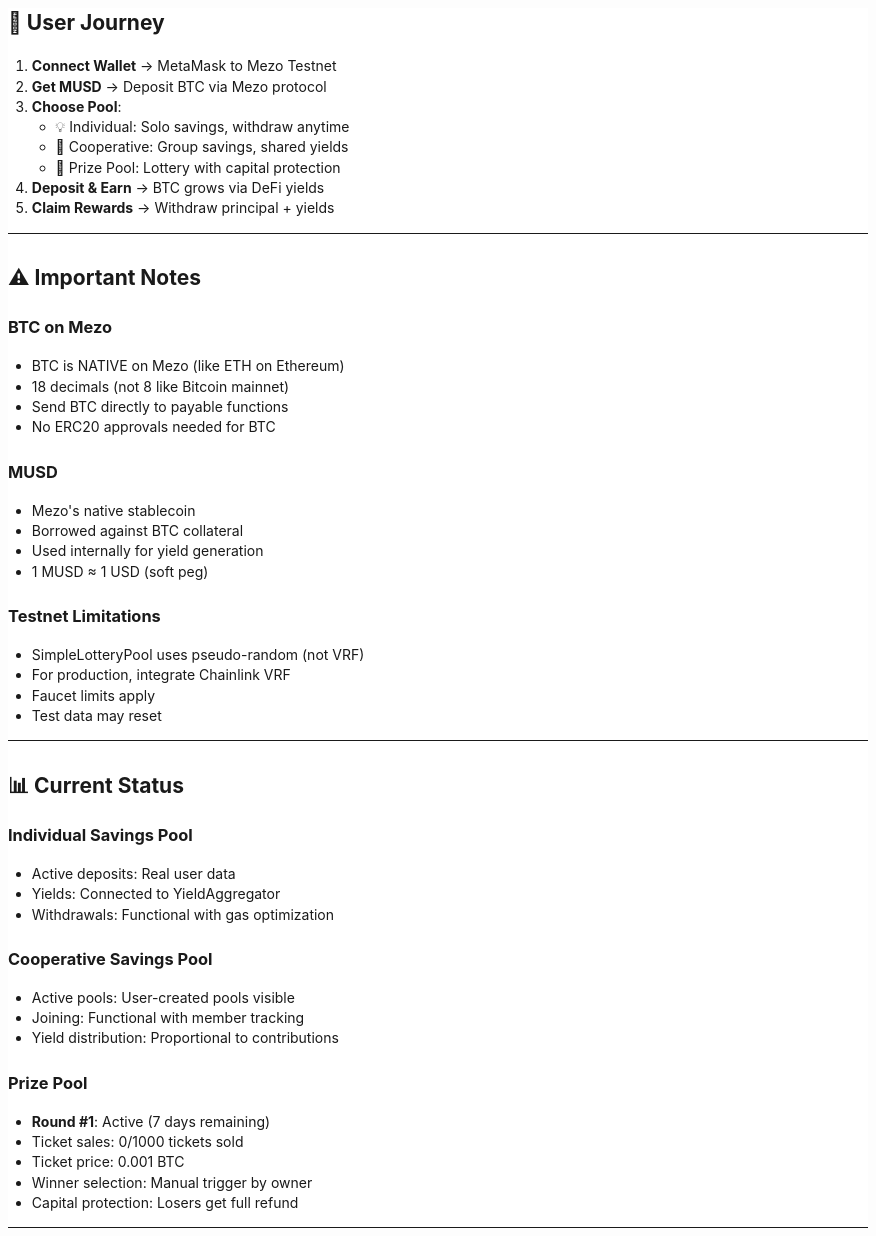 ## 🎯 User Journey

1. **Connect Wallet** → MetaMask to Mezo Testnet
2. **Get MUSD** → Deposit BTC via Mezo protocol
3. **Choose Pool**:
   - 💡 Individual: Solo savings, withdraw anytime
   - 🤝 Cooperative: Group savings, shared yields
   - 🎁 Prize Pool: Lottery with capital protection
4. **Deposit & Earn** → BTC grows via DeFi yields
5. **Claim Rewards** → Withdraw principal + yields

---

## ⚠️ Important Notes

### BTC on Mezo
- BTC is NATIVE on Mezo (like ETH on Ethereum)
- 18 decimals (not 8 like Bitcoin mainnet)
- Send BTC directly to payable functions
- No ERC20 approvals needed for BTC

### MUSD
- Mezo's native stablecoin
- Borrowed against BTC collateral
- Used internally for yield generation
- 1 MUSD ≈ 1 USD (soft peg)

### Testnet Limitations
- SimpleLotteryPool uses pseudo-random (not VRF)
- For production, integrate Chainlink VRF
- Faucet limits apply
- Test data may reset

---

## 📊 Current Status

### Individual Savings Pool
- Active deposits: Real user data
- Yields: Connected to YieldAggregator
- Withdrawals: Functional with gas optimization

### Cooperative Savings Pool
- Active pools: User-created pools visible
- Joining: Functional with member tracking
- Yield distribution: Proportional to contributions

### Prize Pool
- **Round #1**: Active (7 days remaining)
- Ticket sales: 0/1000 tickets sold
- Ticket price: 0.001 BTC
- Winner selection: Manual trigger by owner
- Capital protection: Losers get full refund

---